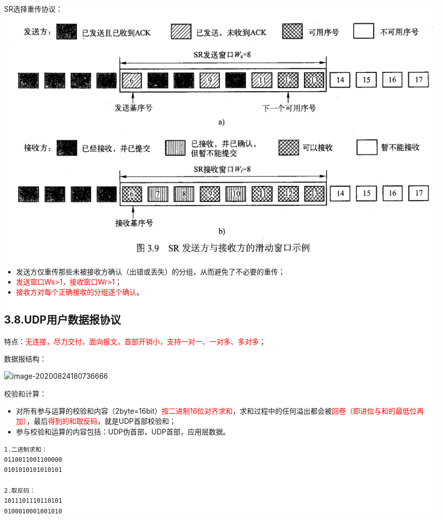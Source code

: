 SR选择重传协议：

![image-20200826113502027](assets/image-20200826113502027-1602246348818.png)

* 发送方仅重传那些未被接收方确认（出错或丢失）的分组，从而避免了不必要的重传；
* <font color='red'>发送窗口Ws>1，接收窗口Wr>1</font>；
* <font color='red'>接收方对每个正确接收的分组逐个确认</font>。

## 3.8.UDP用户数据报协议

特点：<font color='red'>无连接，尽力交付，面向报文，首部开销小，支持一对一、一对多、多对多</font>；

数据报结构：

![image-20200824180736666](D:\workspace\learning-notes\自学考试\计算机网络原理\assets\image-20200824180736666.png)

校验和计算：
* 对所有参与运算的校验和内容（2byte=16bit）<font color='red'>按二进制16位对齐求和</font>，求和过程中的任何溢出都会被<font color='red'>回卷（即进位与和的最低位再加）</font>，最后<font color='red'>得到的和取反码</font>，就是UDP首部校验和；
* 参与校验和运算的内容包括：UDP伪首部，UDP首部，应用层数据。

```
1.二进制求和：
0110011001100000
0101010101010101

2.取反码：
1011101110110101
0100010001001010
```
